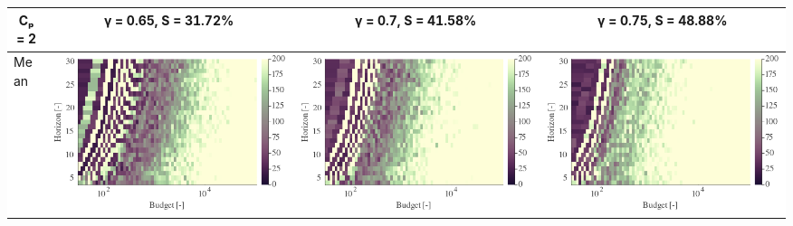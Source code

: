 | Cₚ = 2 | γ = 0.65, S = 31.72% | γ = 0.7, S = 41.58% | γ = 0.75, S = 48.88% | 
| --- | --- | --- | --- | 
| Mean | ![](fig/sp_AF/mean_g_0.65_cp_2.png) | ![](fig/sp_AF/mean_g_0.7_cp_2.png) | ![](fig/sp_AF/mean_g_0.75_cp_2.png) | 